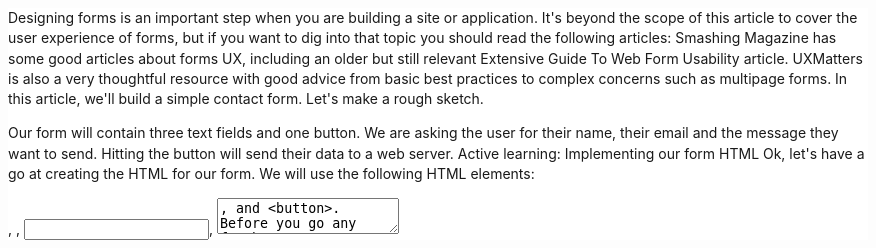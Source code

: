 Designing forms is an important step when you are building a site or application. It's beyond the scope of this article to cover the user experience of forms, but if you want to dig into that topic you should read the following articles:
Smashing Magazine has some good articles about forms UX, including an older but still relevant Extensive Guide To Web Form Usability article.
UXMatters is also a very thoughtful resource with good advice from basic best practices to complex concerns such as multipage forms.
In this article, we'll build a simple contact form. Let's make a rough sketch.

Our form will contain three text fields and one button. We are asking the user for their name, their email and the message they want to send. Hitting the button will send their data to a web server.
Active learning: Implementing our form HTML
Ok, let's have a go at creating the HTML for our form. We will use the following HTML elements: <form>, <label>, <input>, <textarea>, and <button>.
Before you go any further, make a local copy of our simple HTML template — you'll enter your form HTML into here.
The <form> element
All forms start with a <form> element, like this:
html
Copy to Clipboard
<form action="/my-handling-form-page" method="post">…</form>

This element formally defines a form. It's a container element like a <section> or <footer> element, but specifically for containing forms; it also supports some specific attributes to configure the way the form behaves. All of its attributes are optional, but it's standard practice to always set at least the action and method attributes:
The action attribute defines the location (URL) where the form's collected data should be sent when it is submitted.
The method attribute defines which HTTP method to send the data with (usually get or post).
Note: We'll look at how those attributes work in our Sending form data article later on.
For now, add the above <form> element into your HTML <body>.
The <label>, <input>, and <textarea> elements
Our contact form is not complex: the data entry portion contains three text fields, each with a corresponding <label>:
The input field for the name is a single-line text field.
The input field for the email is an input of type email: a single-line text field that accepts only email addresses.
The input field for the message is a <textarea>; a multiline text field.
In terms of HTML code we need something like the following to implement these form widgets:
html
Copy to Clipboard
<form action="/my-handling-form-page" method="post">
  <p>
    <label for="name">Name:</label>
    <input type="text" id="name" name="user_name" />
  </p>
  <p>
    <label for="mail">Email:</label>
    <input type="email" id="mail" name="user_email" />
  </p>
  <p>
    <label for="msg">Message:</label>
    <textarea id="msg" name="user_message"></textarea>
  </p>
</form>
